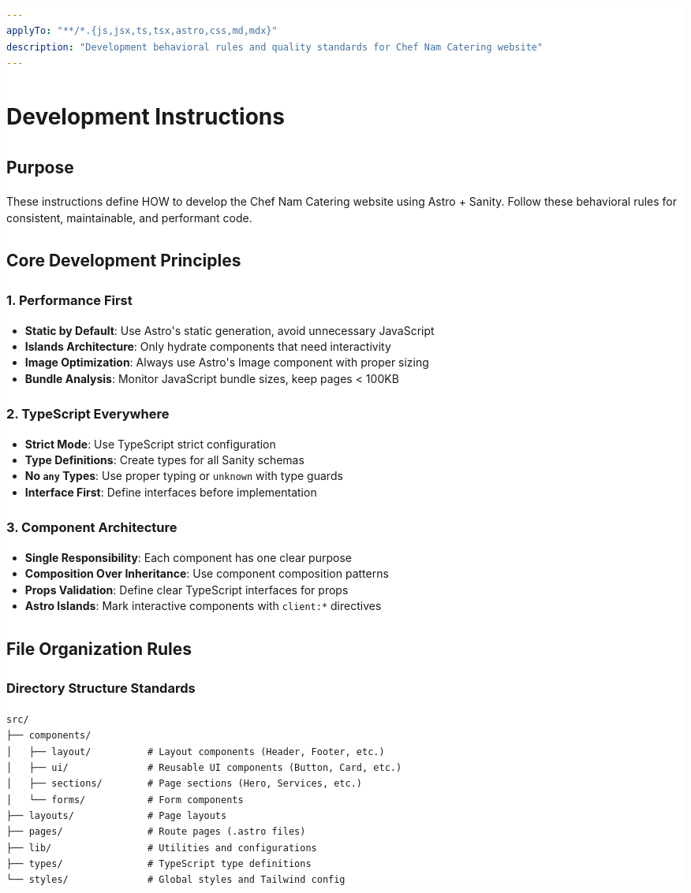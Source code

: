 ```yaml
---
applyTo: "**/*.{js,jsx,ts,tsx,astro,css,md,mdx}"
description: "Development behavioral rules and quality standards for Chef Nam Catering website"
---
```


# Development Instructions

## Purpose
These instructions define HOW to develop the Chef Nam Catering website using Astro + Sanity. Follow these behavioral rules for consistent, maintainable, and performant code.

## Core Development Principles

### 1. Performance First
- **Static by Default**: Use Astro's static generation, avoid unnecessary JavaScript
- **Islands Architecture**: Only hydrate components that need interactivity
- **Image Optimization**: Always use Astro's Image component with proper sizing
- **Bundle Analysis**: Monitor JavaScript bundle sizes, keep pages < 100KB

### 2. TypeScript Everywhere
- **Strict Mode**: Use TypeScript strict configuration
- **Type Definitions**: Create types for all Sanity schemas
- **No `any` Types**: Use proper typing or `unknown` with type guards
- **Interface First**: Define interfaces before implementation

### 3. Component Architecture
- **Single Responsibility**: Each component has one clear purpose
- **Composition Over Inheritance**: Use component composition patterns
- **Props Validation**: Define clear TypeScript interfaces for props
- **Astro Islands**: Mark interactive components with `client:*` directives

## File Organization Rules

### Directory Structure Standards
```
src/
├── components/
│   ├── layout/          # Layout components (Header, Footer, etc.)
│   ├── ui/              # Reusable UI components (Button, Card, etc.)
│   ├── sections/        # Page sections (Hero, Services, etc.)
│   └── forms/           # Form components
├── layouts/             # Page layouts
├── pages/               # Route pages (.astro files)
├── lib/                 # Utilities and configurations
├── types/               # TypeScript type definitions
└── styles/              # Global styles and Tailwind config
```
